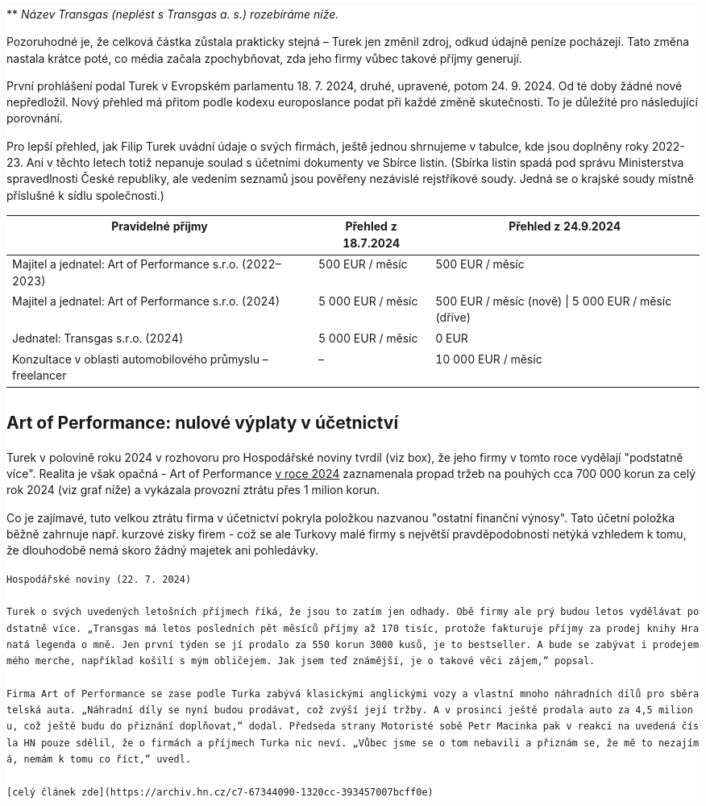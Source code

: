 \*\* _Název Transgas (neplést s Transgas a. s.) rozebíráme níže._

Pozoruhodné je, že celková částka zůstala prakticky stejná – Turek jen změnil zdroj, odkud údajně peníze pocházejí. Tato změna nastala krátce poté, co média začala zpochybňovat, zda jeho firmy vůbec takové příjmy generují.

První prohlášení podal Turek v Evropském parlamentu 18. 7. 2024, druhé, upravené, potom 24. 9. 2024. Od té doby žádné nové nepředložil. Nový přehled má přitom podle kodexu europoslance podat při každé změně skutečnosti. To je důležité pro následující porovnání.

Pro lepší přehled, jak Filip Turek uvádní údaje o svých firmách, ještě jednou shrnujeme v tabulce, kde jsou doplněny roky 2022-23. Ani v těchto letech totiž nepanuje soulad s účetními dokumenty ve Sbírce listin. (Sbírka listin spadá pod správu Ministerstva spravedlnosti České republiky, ale vedením seznamů jsou pověřeny nezávislé rejstříkové soudy. Jedná se o krajské soudy místně příslušné k sídlu společnosti.)

| Pravidelné příjmy |Přehled z 18.7.2024                                   | Přehled z 24.9.2024                                  |
|---------------------------------------------------------|--------------------------------------------------------|--------------------------------------------------------|
| Majitel a jednatel: Art of Performance s.r.o. (2022–2023) | 500 EUR / měsíc                                        | 500 EUR / měsíc                                       |
| Majitel a jednatel: Art of Performance s.r.o. (2024)     | 5 000 EUR / měsíc                                      | 500 EUR / měsíc (nově) \| 5 000 EUR / měsíc (dříve)    |
| Jednatel: Transgas s.r.o. (2024)                         | 5 000 EUR / měsíc                                      | 0 EUR                                                 |
| Konzultace v oblasti automobilového průmyslu – freelancer | –                                                    | 10 000 EUR / měsíc                                    |

## Art of Performance: nulové výplaty v účetnictví

Turek v polovině roku 2024 v rozhovoru pro Hospodářské noviny tvrdil (viz box), že jeho firmy v tomto roce vydělají "podstatně více". Realita je však opačná - Art of Performance [v roce 2024](https://or.justice.cz/ias/ui/vypis-sl-detail?dokument=85570964&subjektId=945437&spis=1042137) zaznamenala propad tržeb na pouhých cca 700 000 korun za celý rok 2024 (viz graf níže) a vykázala provozní ztrátu přes 1 milion korun. 

Co je zajímavé, tuto velkou ztrátu firma v účetnictví pokryla položkou nazvanou "ostatní finanční výnosy". Tato účetní položka běžně zahrnuje např. kurzové zisky firem - což se ale Turkovy malé firmy s největší pravděpodobností netýká vzhledem k tomu, že dlouhodobě nemá skoro žádný majetek ani pohledávky.

```box
Hospodářské noviny (22. 7. 2024)

Turek o svých uvedených letošních příjmech říká, že jsou to zatím jen odhady. Obě firmy ale prý budou letos vydělávat podstatně více. „Transgas má letos posledních pět měsíců příjmy až 170 tisíc, protože fakturuje příjmy za prodej knihy Hranatá legenda o mně. Jen první týden se jí prodalo za 550 korun 3000 kusů, je to bestseller. A bude se zabývat i prodejem mého merche, například košilí s mým obličejem. Jak jsem teď známější, je o takové věci zájem,“ popsal.

Firma Art of Performance se zase podle Turka zabývá klasickými anglickými vozy a vlastní mnoho náhradních dílů pro sběratelská auta. „Náhradní díly se nyní budou prodávat, což zvýší její tržby. A v prosinci ještě prodala auto za 4,5 milionu, což ještě budu do přiznání doplňovat,“ dodal. Předseda strany Motoristé sobě Petr Macinka pak v reakci na uvedená čísla HN pouze sdělil, že o firmách a příjmech Turka nic neví. „Vůbec jsme se o tom nebavili a přiznám se, že mě to nezajímá, nemám k tomu co říct,“ uvedl.

[celý článek zde](https://archiv.hn.cz/c7-67344090-1320cc-393457007bcff0e)

```
